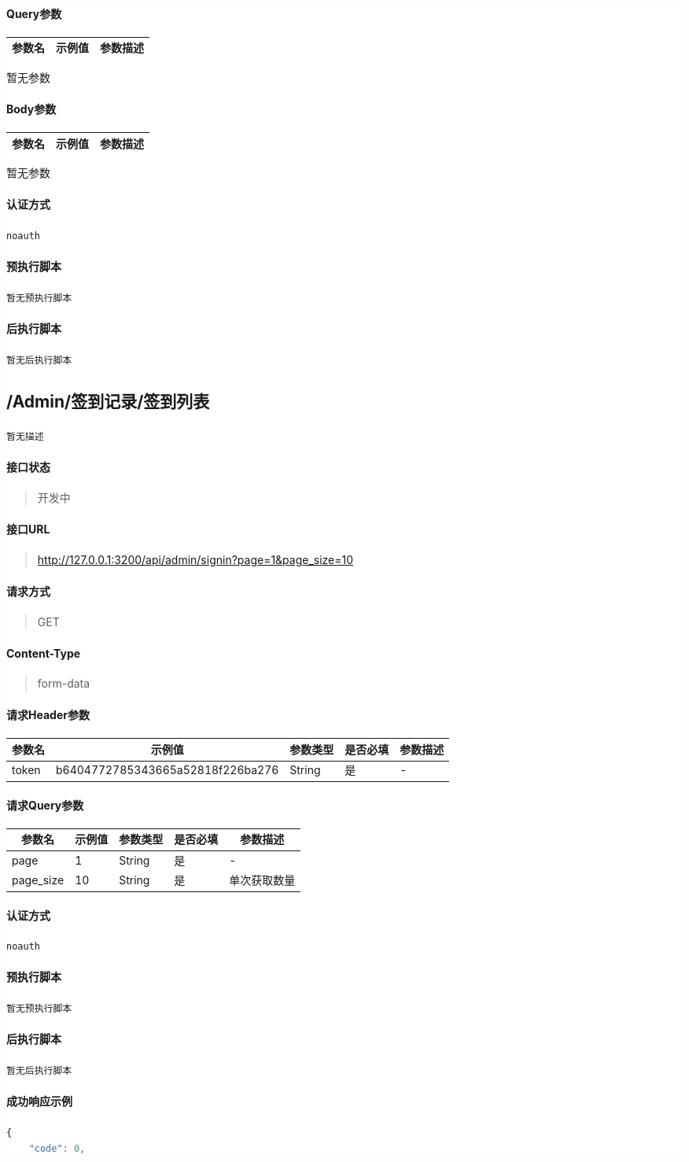 #### Query参数
参数名 | 示例值 | 参数描述
--- | --- | ---
暂无参数
#### Body参数
参数名 | 示例值 | 参数描述
--- | --- | ---
暂无参数
#### 认证方式
```text
noauth
```
#### 预执行脚本
```javascript
暂无预执行脚本
```
#### 后执行脚本
```javascript
暂无后执行脚本
```
## /Admin/签到记录/签到列表
```text
暂无描述
```
#### 接口状态
> 开发中

#### 接口URL
> http://127.0.0.1:3200/api/admin/signin?page=1&page_size=10

#### 请求方式
> GET

#### Content-Type
> form-data

#### 请求Header参数
参数名 | 示例值 | 参数类型 | 是否必填 | 参数描述
--- | --- | --- | --- | ---
token | b6404772785343665a52818f226ba276 | String | 是 | -
#### 请求Query参数
参数名 | 示例值 | 参数类型 | 是否必填 | 参数描述
--- | --- | --- | --- | ---
page | 1 | String | 是 | -
page_size | 10 | String | 是 | 单次获取数量
#### 认证方式
```text
noauth
```
#### 预执行脚本
```javascript
暂无预执行脚本
```
#### 后执行脚本
```javascript
暂无后执行脚本
```
#### 成功响应示例
```javascript
{
	"code": 0,
```